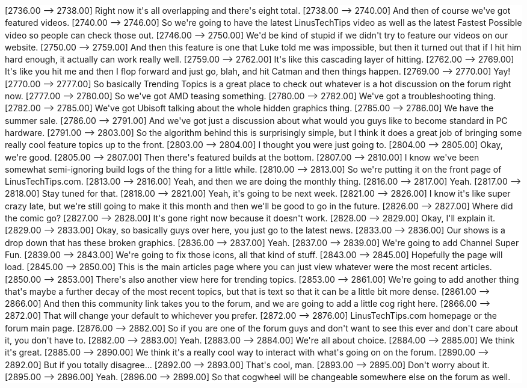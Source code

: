 [2736.00 --> 2738.00]  Right now it's all overlapping and there's eight total.
[2738.00 --> 2740.00]  And then of course we've got featured videos.
[2740.00 --> 2746.00]  So we're going to have the latest LinusTechTips video as well as the latest Fastest Possible video so people can check those out.
[2746.00 --> 2750.00]  We'd be kind of stupid if we didn't try to feature our videos on our website.
[2750.00 --> 2759.00]  And then this feature is one that Luke told me was impossible, but then it turned out that if I hit him hard enough, it actually can work really well.
[2759.00 --> 2762.00]  It's like this cascading layer of hitting.
[2762.00 --> 2769.00]  It's like you hit me and then I flop forward and just go, blah, and hit Catman and then things happen.
[2769.00 --> 2770.00]  Yay!
[2770.00 --> 2777.00]  So basically Trending Topics is a great place to check out whatever is a hot discussion on the forum right now.
[2777.00 --> 2780.00]  So we've got AMD teasing something.
[2780.00 --> 2782.00]  We've got a troubleshooting thing.
[2782.00 --> 2785.00]  We've got Ubisoft talking about the whole hidden graphics thing.
[2785.00 --> 2786.00]  We have the summer sale.
[2786.00 --> 2791.00]  And we've got just a discussion about what would you guys like to become standard in PC hardware.
[2791.00 --> 2803.00]  So the algorithm behind this is surprisingly simple, but I think it does a great job of bringing some really cool feature topics up to the front.
[2803.00 --> 2804.00]  I thought you were just going to.
[2804.00 --> 2805.00]  Okay, we're good.
[2805.00 --> 2807.00]  Then there's featured builds at the bottom.
[2807.00 --> 2810.00]  I know we've been somewhat semi-ignoring build logs of the thing for a little while.
[2810.00 --> 2813.00]  So we're putting it on the front page of LinusTechTips.com.
[2813.00 --> 2816.00]  Yeah, and then we are doing the monthly thing.
[2816.00 --> 2817.00]  Yeah.
[2817.00 --> 2818.00]  Stay tuned for that.
[2818.00 --> 2821.00]  Yeah, it's going to be next week.
[2821.00 --> 2826.00]  I know it's like super crazy late, but we're still going to make it this month and then we'll be good to go in the future.
[2826.00 --> 2827.00]  Where did the comic go?
[2827.00 --> 2828.00]  It's gone right now because it doesn't work.
[2828.00 --> 2829.00]  Okay, I'll explain it.
[2829.00 --> 2833.00]  Okay, so basically guys over here, you just go to the latest news.
[2833.00 --> 2836.00]  Our shows is a drop down that has these broken graphics.
[2836.00 --> 2837.00]  Yeah.
[2837.00 --> 2839.00]  We're going to add Channel Super Fun.
[2839.00 --> 2843.00]  We're going to fix those icons, all that kind of stuff.
[2843.00 --> 2845.00]  Hopefully the page will load.
[2845.00 --> 2850.00]  This is the main articles page where you can just view whatever were the most recent articles.
[2850.00 --> 2853.00]  There's also another view here for trending topics.
[2853.00 --> 2861.00]  We're going to add another thing that's maybe a further decay of the most recent topics, but that is text so that it can be a little bit more dense.
[2861.00 --> 2866.00]  And then this community link takes you to the forum, and we are going to add a little cog right here.
[2866.00 --> 2872.00]  That will change your default to whichever you prefer.
[2872.00 --> 2876.00]  LinusTechTips.com homepage or the forum main page.
[2876.00 --> 2882.00]  So if you are one of the forum guys and don't want to see this ever and don't care about it, you don't have to.
[2882.00 --> 2883.00]  Yeah.
[2883.00 --> 2884.00]  We're all about choice.
[2884.00 --> 2885.00]  We think it's great.
[2885.00 --> 2890.00]  We think it's a really cool way to interact with what's going on on the forum.
[2890.00 --> 2892.00]  But if you totally disagree...
[2892.00 --> 2893.00]  That's cool, man.
[2893.00 --> 2895.00]  Don't worry about it.
[2895.00 --> 2896.00]  Yeah.
[2896.00 --> 2899.00]  So that cogwheel will be changeable somewhere else on the forum as well.